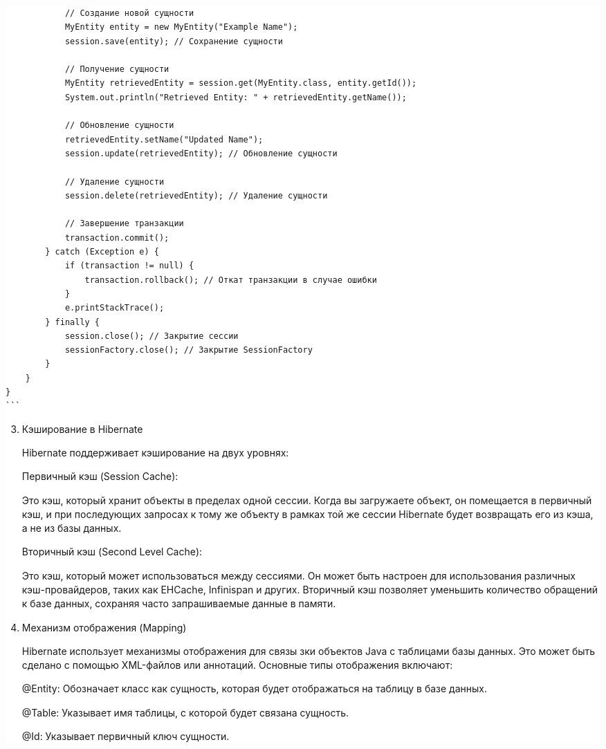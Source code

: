                 // Создание новой сущности
                MyEntity entity = new MyEntity("Example Name");
                session.save(entity); // Сохранение сущности

                // Получение сущности
                MyEntity retrievedEntity = session.get(MyEntity.class, entity.getId());
                System.out.println("Retrieved Entity: " + retrievedEntity.getName());

                // Обновление сущности
                retrievedEntity.setName("Updated Name");
                session.update(retrievedEntity); // Обновление сущности

                // Удаление сущности
                session.delete(retrievedEntity); // Удаление сущности

                // Завершение транзакции
                transaction.commit();
            } catch (Exception e) {
                if (transaction != null) {
                    transaction.rollback(); // Откат транзакции в случае ошибки
                }
                e.printStackTrace();
            } finally {
                session.close(); // Закрытие сессии
                sessionFactory.close(); // Закрытие SessionFactory
            }
        }
    }
    ```



3. Кэширование в Hibernate

   Hibernate поддерживает кэширование на двух уровнях:

   Первичный кэш (Session Cache):

   Это кэш, который хранит объекты в пределах одной сессии. Когда вы загружаете объект, он помещается в первичный кэш, и при последующих запросах к тому же объекту в рамках той же сессии Hibernate будет возвращать его из кэша, а не из базы данных.

   Вторичный кэш (Second Level Cache):

   Это кэш, который может использоваться между сессиями. Он может быть настроен для использования различных кэш-провайдеров, таких как EHCache, Infinispan и других. Вторичный кэш позволяет уменьшить количество обращений к базе данных, сохраняя часто запрашиваемые данные в памяти.

4. Механизм отображения (Mapping)

   Hibernate использует механизмы отображения для связы зки объектов Java с таблицами базы данных. Это может быть сделано с помощью XML-файлов или аннотаций. Основные типы отображения включают:

   @Entity: Обозначает класс как сущность, которая будет отображаться на таблицу в базе данных.

   @Table: Указывает имя таблицы, с которой будет связана сущность.

   @Id: Указывает первичный ключ сущности.

